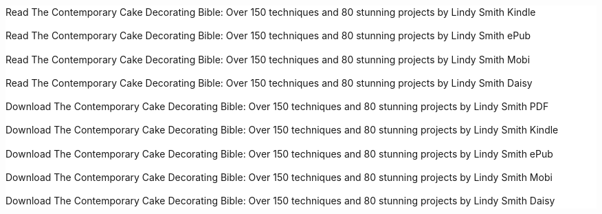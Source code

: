 Read The Contemporary Cake Decorating Bible: Over 150 techniques and 80 stunning projects by Lindy Smith Kindle

Read The Contemporary Cake Decorating Bible: Over 150 techniques and 80 stunning projects by Lindy Smith ePub

Read The Contemporary Cake Decorating Bible: Over 150 techniques and 80 stunning projects by Lindy Smith Mobi

Read The Contemporary Cake Decorating Bible: Over 150 techniques and 80 stunning projects by Lindy Smith Daisy

Download The Contemporary Cake Decorating Bible: Over 150 techniques and 80 stunning projects by Lindy Smith PDF

Download The Contemporary Cake Decorating Bible: Over 150 techniques and 80 stunning projects by Lindy Smith Kindle

Download The Contemporary Cake Decorating Bible: Over 150 techniques and 80 stunning projects by Lindy Smith ePub

Download The Contemporary Cake Decorating Bible: Over 150 techniques and 80 stunning projects by Lindy Smith Mobi

Download The Contemporary Cake Decorating Bible: Over 150 techniques and 80 stunning projects by Lindy Smith Daisy

